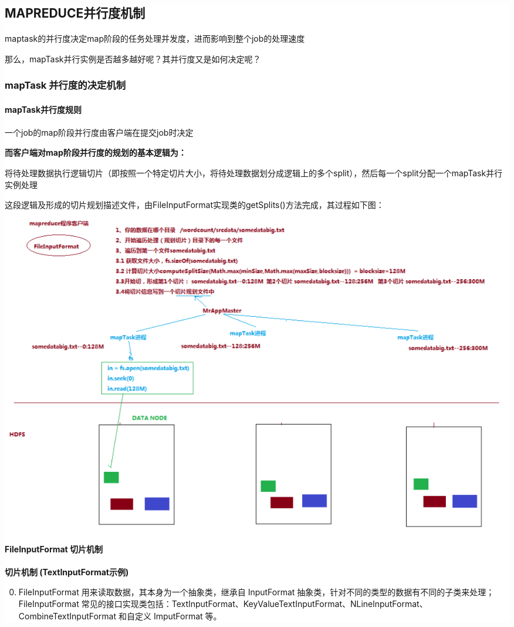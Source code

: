## MAPREDUCE并行度机制

maptask的并行度决定map阶段的任务处理并发度，进而影响到整个job的处理速度

那么，mapTask并行实例是否越多越好呢？其并行度又是如何决定呢？

### mapTask 并行度的决定机制

#### mapTask并行度规则

一个job的map阶段并行度由客户端在提交job时决定

**而客户端对map阶段并行度的规划的基本逻辑为：**

将待处理数据执行逻辑切片（即按照一个特定切片大小，将待处理数据划分成逻辑上的多个split），然后每一个split分配一个mapTask并行实例处理

这段逻辑及形成的切片规划描述文件，由FileInputFormat实现类的getSplits()方法完成，其过程如下图：



![1578644404467](/img/1578644404467.png)

#### FileInputFormat 切片机制

**切片机制 (TextInputFormat示例)**

0. FileInputFormat 用来读取数据，其本身为一个抽象类，继承自 InputFormat 抽象类，针对不同的类型的数据有不同的子类来处理； FileInputFormat 常见的接口实现类包括：TextInputFormat、KeyValueTextInputFormat、NLinelnputFormat、CombineTextInputFormat 和自定义 ImputFormat 等。
